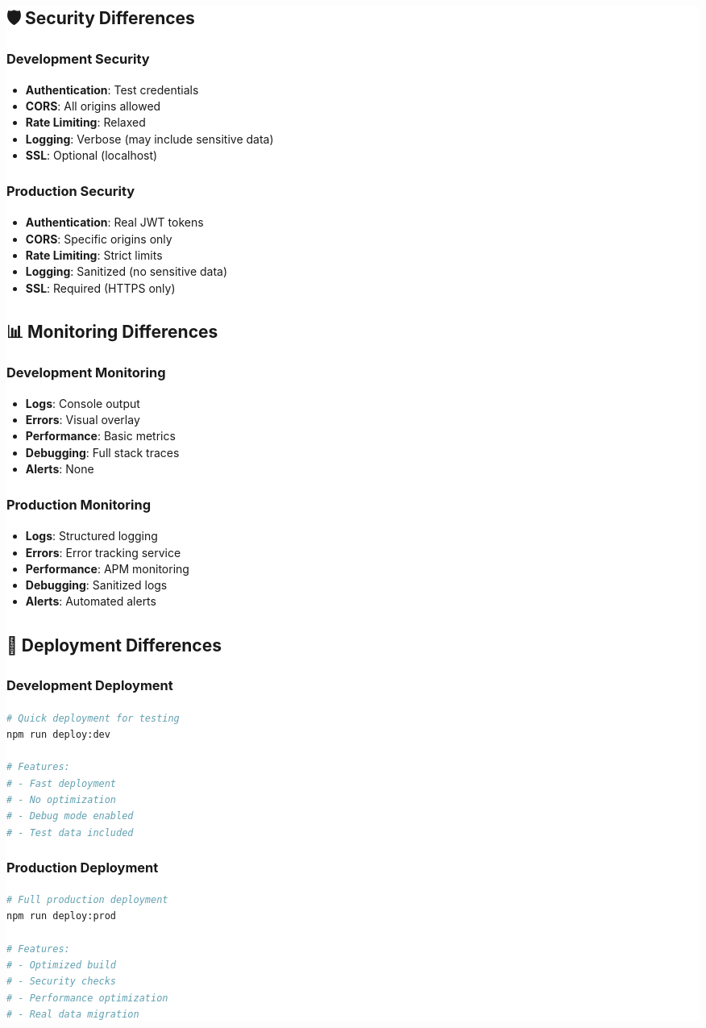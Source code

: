 ## 🛡️ Security Differences

### Development Security
- **Authentication**: Test credentials
- **CORS**: All origins allowed
- **Rate Limiting**: Relaxed
- **Logging**: Verbose (may include sensitive data)
- **SSL**: Optional (localhost)

### Production Security
- **Authentication**: Real JWT tokens
- **CORS**: Specific origins only
- **Rate Limiting**: Strict limits
- **Logging**: Sanitized (no sensitive data)
- **SSL**: Required (HTTPS only)

## 📊 Monitoring Differences

### Development Monitoring
- **Logs**: Console output
- **Errors**: Visual overlay
- **Performance**: Basic metrics
- **Debugging**: Full stack traces
- **Alerts**: None

### Production Monitoring
- **Logs**: Structured logging
- **Errors**: Error tracking service
- **Performance**: APM monitoring
- **Debugging**: Sanitized logs
- **Alerts**: Automated alerts

## 🔄 Deployment Differences

### Development Deployment
```bash
# Quick deployment for testing
npm run deploy:dev

# Features:
# - Fast deployment
# - No optimization
# - Debug mode enabled
# - Test data included
```

### Production Deployment
```bash
# Full production deployment
npm run deploy:prod

# Features:
# - Optimized build
# - Security checks
# - Performance optimization
# - Real data migration
```
